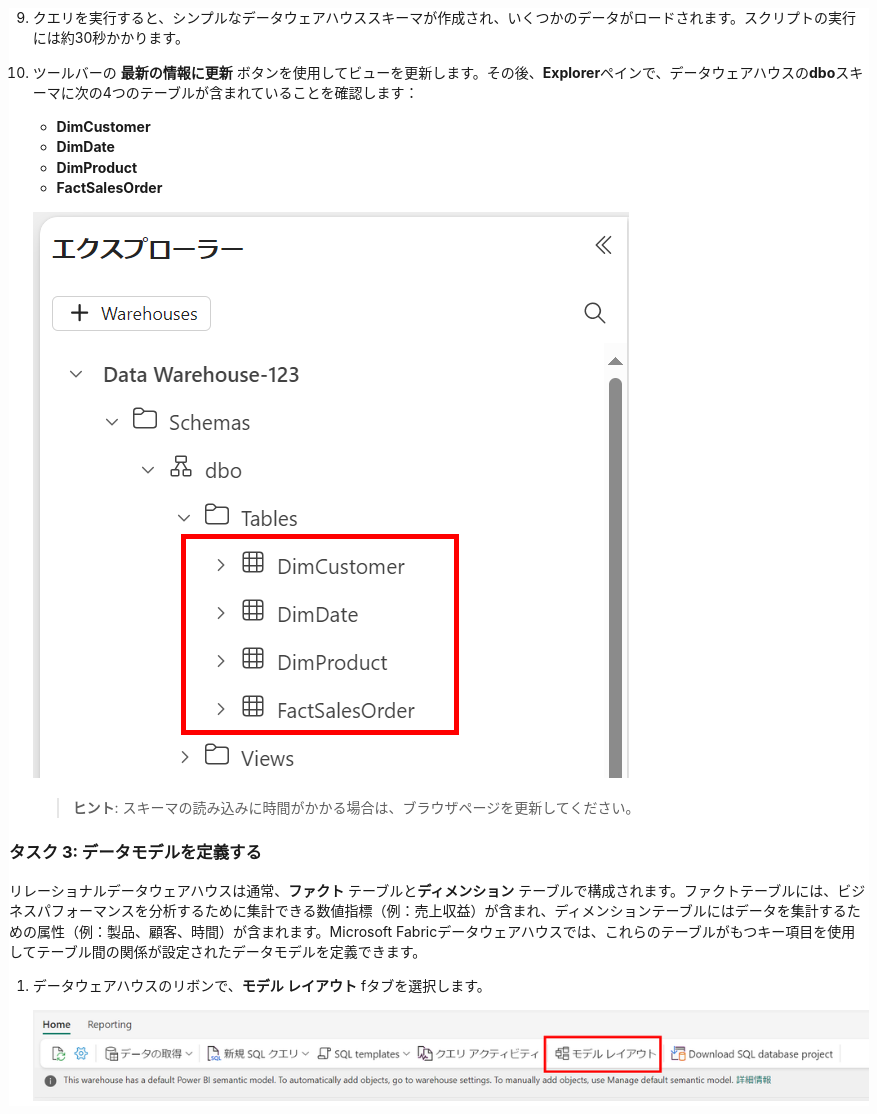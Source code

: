 9. クエリを実行すると、シンプルなデータウェアハウススキーマが作成され、いくつかのデータがロードされます。スクリプトの実行には約30秒かかります。

10. ツールバーの **最新の情報に更新** ボタンを使用してビューを更新します。その後、**Explorer**ペインで、データウェアハウスの**dbo**スキーマに次の4つのテーブルが含まれていることを確認します：
    - **DimCustomer**
    - **DimDate**
    - **DimProduct**
    - **FactSalesOrder**

     ![01](./Images/02/Pg4-T2-S9.png)  

    > **ヒント**: スキーマの読み込みに時間がかかる場合は、ブラウザページを更新してください。

### タスク 3: データモデルを定義する

リレーショナルデータウェアハウスは通常、**ファクト** テーブルと**ディメンション** テーブルで構成されます。ファクトテーブルには、ビジネスパフォーマンスを分析するために集計できる数値指標（例：売上収益）が含まれ、ディメンションテーブルにはデータを集計するための属性（例：製品、顧客、時間）が含まれます。Microsoft Fabricデータウェアハウスでは、これらのテーブルがもつキー項目を使用してテーブル間の関係が設定されたデータモデルを定義できます。

1. データウェアハウスのリボンで、**モデル レイアウト** fタブを選択します。

    ![alt text](./Images/02/modellayout.png)
